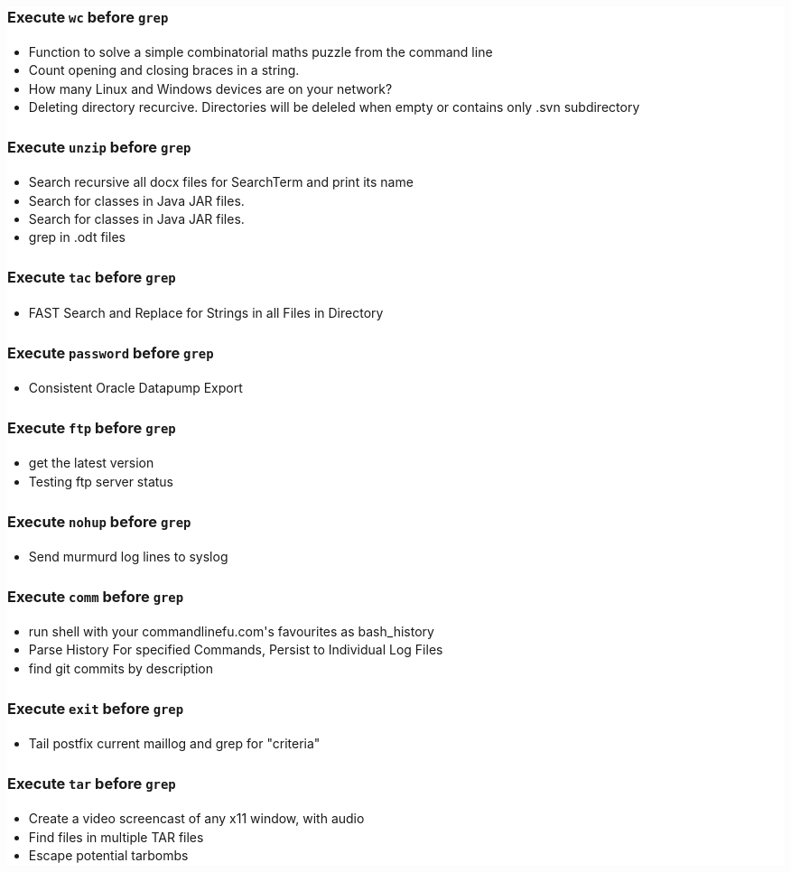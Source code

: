             
### Execute `wc` before `grep`

- Function to solve a simple combinatorial maths puzzle from the command line
- Count opening and closing braces in a string.
- How many Linux and Windows devices are on your network?
- Deleting directory recurcive. Directories will be deleled when empty or contains only .svn subdirectory

            
### Execute `unzip` before `grep`

- Search recursive all docx files for SearchTerm and print its name
- Search for classes in Java JAR files.
- Search for classes in Java JAR files.
- grep in .odt files

            
### Execute `tac` before `grep`

- FAST Search and Replace for Strings in all Files in Directory

            
### Execute `password` before `grep`

- Consistent Oracle Datapump Export

            
### Execute `ftp` before `grep`

- get the latest version
- Testing ftp server status

            
### Execute `nohup` before `grep`

- Send murmurd log lines to syslog

            
### Execute `comm` before `grep`

- run shell with your commandlinefu.com's favourites as bash_history
- Parse History For specified Commands, Persist to Individual Log Files
- find git commits by description

            
### Execute `exit` before `grep`

- Tail postfix current maillog and grep for "criteria"

            
### Execute `tar` before `grep`

- Create a video screencast of any x11 window, with audio
- Find files in multiple TAR files
- Escape potential tarbombs
